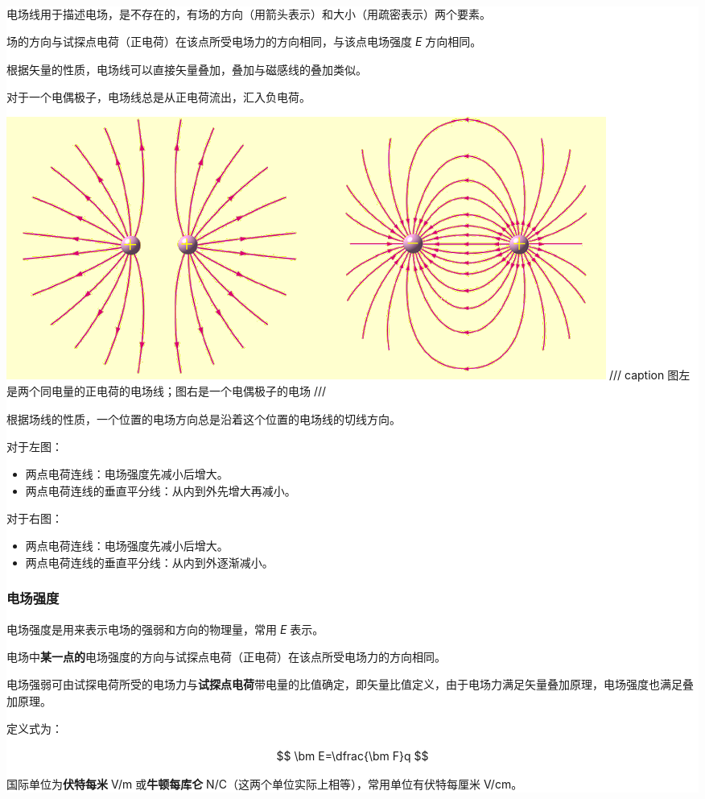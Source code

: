 电场线用于描述电场，是不存在的，有场的方向（用箭头表示）和大小（用疏密表示）两个要素。

场的方向与试探点电荷（正电荷）在该点所受电场力的方向相同，与该点电场强度 $E$ 方向相同。

根据矢量的性质，电场线可以直接矢量叠加，叠加与磁感线的叠加类似。

对于一个电偶极子，电场线总是从正电荷流出，汇入负电荷。

![电场线示意图](Camposcargas.PNG)
/// caption
图左是两个同电量的正电荷的电场线；图右是一个电偶极子的电场
///

根据场线的性质，一个位置的电场方向总是沿着这个位置的电场线的切线方向。

对于左图：

- 两点电荷连线：电场强度先减小后增大。
- 两点电荷连线的垂直平分线：从内到外先增大再减小。

对于右图：

- 两点电荷连线：电场强度先减小后增大。
- 两点电荷连线的垂直平分线：从内到外逐渐减小。

### 电场强度

电场强度是用来表示电场的强弱和方向的物理量，常用 $E$ 表示。

电场中**某一点的**电场强度的方向与试探点电荷（正电荷）在该点所受电场力的方向相同。

电场强弱可由试探电荷所受的电场力与**试探点电荷**带电量的比值确定，即矢量比值定义，由于电场力满足矢量叠加原理，电场强度也满足叠加原理。

定义式为：

$$
\bm E=\dfrac{\bm F}q
$$

国际单位为**伏特每米** $\mathrm{V/m}$ 或**牛顿每库仑** $\mathrm{N/C}$（这两个单位实际上相等），常用单位有伏特每厘米 $\mathrm{V/cm}$。
